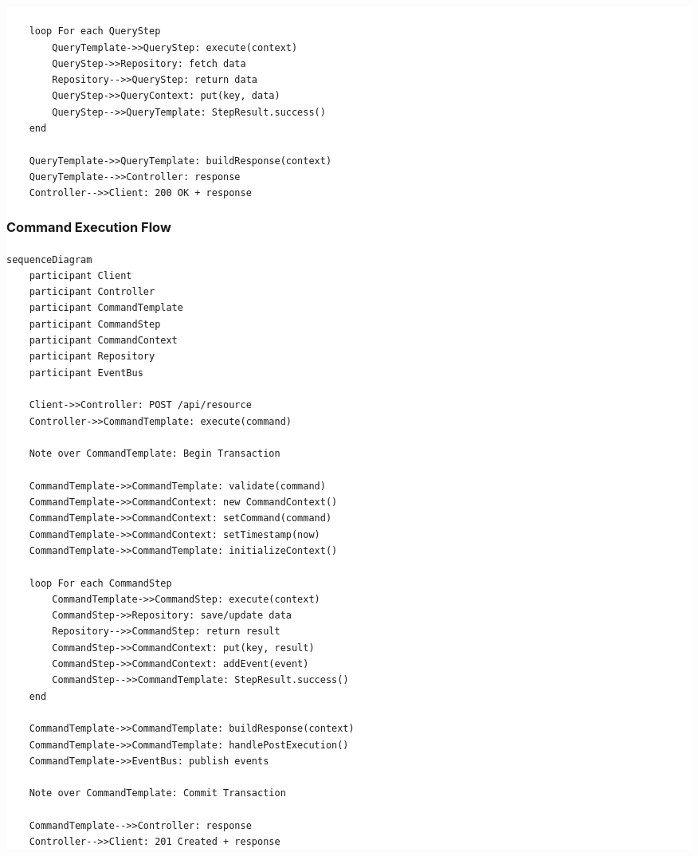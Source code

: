 ```mermaid
    
    loop For each QueryStep
        QueryTemplate->>QueryStep: execute(context)
        QueryStep->>Repository: fetch data
        Repository-->>QueryStep: return data
        QueryStep->>QueryContext: put(key, data)
        QueryStep-->>QueryTemplate: StepResult.success()
    end
    
    QueryTemplate->>QueryTemplate: buildResponse(context)
    QueryTemplate-->>Controller: response
    Controller-->>Client: 200 OK + response
```

### Command Execution Flow

```mermaid
sequenceDiagram
    participant Client
    participant Controller
    participant CommandTemplate
    participant CommandStep
    participant CommandContext
    participant Repository
    participant EventBus

    Client->>Controller: POST /api/resource
    Controller->>CommandTemplate: execute(command)
    
    Note over CommandTemplate: Begin Transaction
    
    CommandTemplate->>CommandTemplate: validate(command)
    CommandTemplate->>CommandContext: new CommandContext()
    CommandTemplate->>CommandContext: setCommand(command)
    CommandTemplate->>CommandContext: setTimestamp(now)
    CommandTemplate->>CommandTemplate: initializeContext()
    
    loop For each CommandStep
        CommandTemplate->>CommandStep: execute(context)
        CommandStep->>Repository: save/update data
        Repository-->>CommandStep: return result
        CommandStep->>CommandContext: put(key, result)
        CommandStep->>CommandContext: addEvent(event)
        CommandStep-->>CommandTemplate: StepResult.success()
    end
    
    CommandTemplate->>CommandTemplate: buildResponse(context)
    CommandTemplate->>CommandTemplate: handlePostExecution()
    CommandTemplate->>EventBus: publish events
    
    Note over CommandTemplate: Commit Transaction
    
    CommandTemplate-->>Controller: response
    Controller-->>Client: 201 Created + response
```
